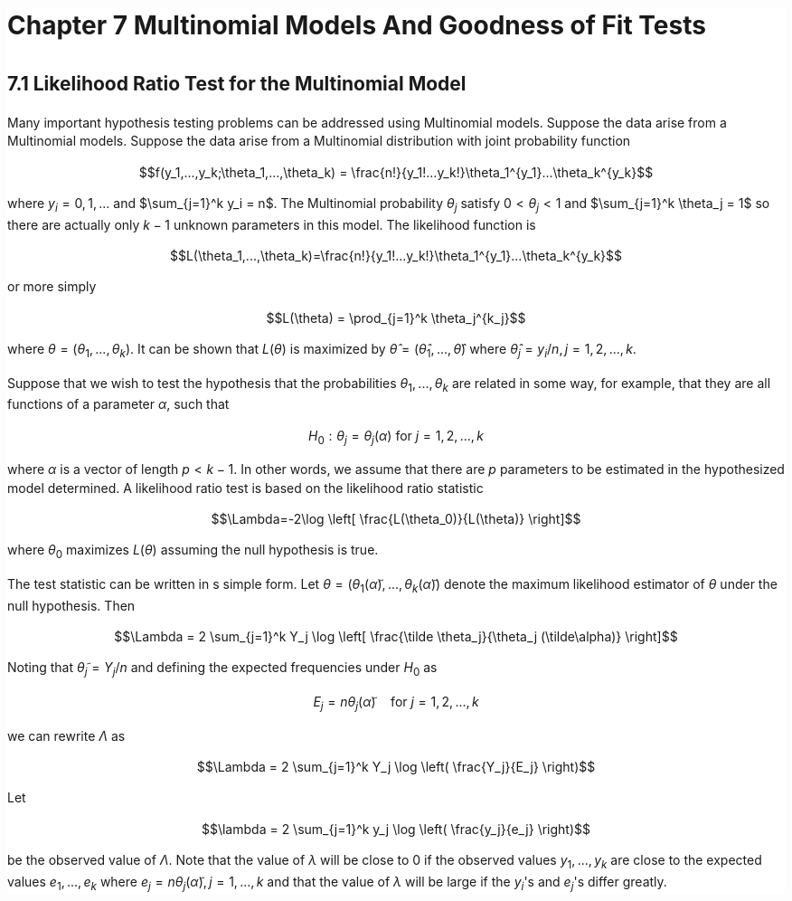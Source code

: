 # Chapter 7 Multinomial Models And Goodness of Fit Tests

## 7.1 Likelihood Ratio Test for the Multinomial Model

Many important hypothesis testing problems can be addressed using Multinomial models. Suppose the data arise from a Multinomial models. Suppose the data arise from a Multinomial distribution with joint probability function

$$f(y_1,...,y_k;\theta_1,...,\theta_k) = \frac{n!}{y_1!...y_k!}\theta_1^{y_1}...\theta_k^{y_k}$$

where $y_i=0,1,...$ and $\sum_{j=1}^k y_i = n$. The Multinomial probability $\theta_j$ satisfy $0 < \theta_j < 1$ and $\sum_{j=1}^k \theta_j = 1$ so there are actually only $k-1$ unknown parameters in this model. The likelihood function is

$$L(\theta_1,...,\theta_k)=\frac{n!}{y_1!...y_k!}\theta_1^{y_1}...\theta_k^{y_k}$$

or more simply

$$L(\theta) = \prod_{j=1}^k \theta_j^{k_j}$$

where $\theta =(\theta_1,...,\theta_k)$. It can be shown that $L(\theta)$ is maximized by $\hat \theta = (\hat \theta_1,...,\hat \theta)$ where $\hat \theta_j = y_i/n, j = 1,2,...,k$.

Suppose that we wish to test the hypothesis that the probabilities $\theta_1,...,\theta_k$ are related in some way, for example, that they are all functions of a parameter $\alpha$, such that

$$H_0: \theta_j = \theta_j(\alpha) \text{ for } j=1,2,...,k$$

where $\alpha$ is a vector of length $p < k-1$. In other words, we assume that there are $p$ parameters to be estimated in the hypothesized model determined. A likelihood ratio test is based on the likelihood ratio statistic

$$\Lambda=-2\log \left[ \frac{L(\theta_0)}{L(\theta)} \right]$$

where $\theta_0$ maximizes $L(\theta)$ assuming the null hypothesis is true.

The test statistic can be written in s simple form. Let $\theta = (\theta_1(\tilde \alpha),...,\theta_k(\tilde \alpha))$ denote the maximum likelihood estimator of $\theta$ under the null hypothesis. Then

$$\Lambda = 2 \sum_{j=1}^k Y_j \log \left[ \frac{\tilde \theta_j}{\theta_j (\tilde\alpha)} \right]$$

Noting that $\tilde \theta_j = Y_j/n$ and defining the expected frequencies under $H_0$ as

$$E_j = n \theta_j (\tilde \alpha) \quad \text{for } j = 1,2,...,k$$

we can rewrite $\Lambda$ as

$$\Lambda = 2 \sum_{j=1}^k Y_j \log \left( \frac{Y_j}{E_j} \right)$$

Let

$$\lambda =  2 \sum_{j=1}^k y_j \log \left( \frac{y_j}{e_j} \right)$$

be the observed value of $\Lambda$. Note that the value of $\lambda$ will be close to 0 if the observed values $y_1,...,y_k$ are close to the expected values $e_1,...,e_k$ where $e_j = n \theta_j(\tilde\alpha), j=1,...,k$ and that the value of $\lambda$ will be large if the $y_i$'s and $e_j$'s differ greatly.
